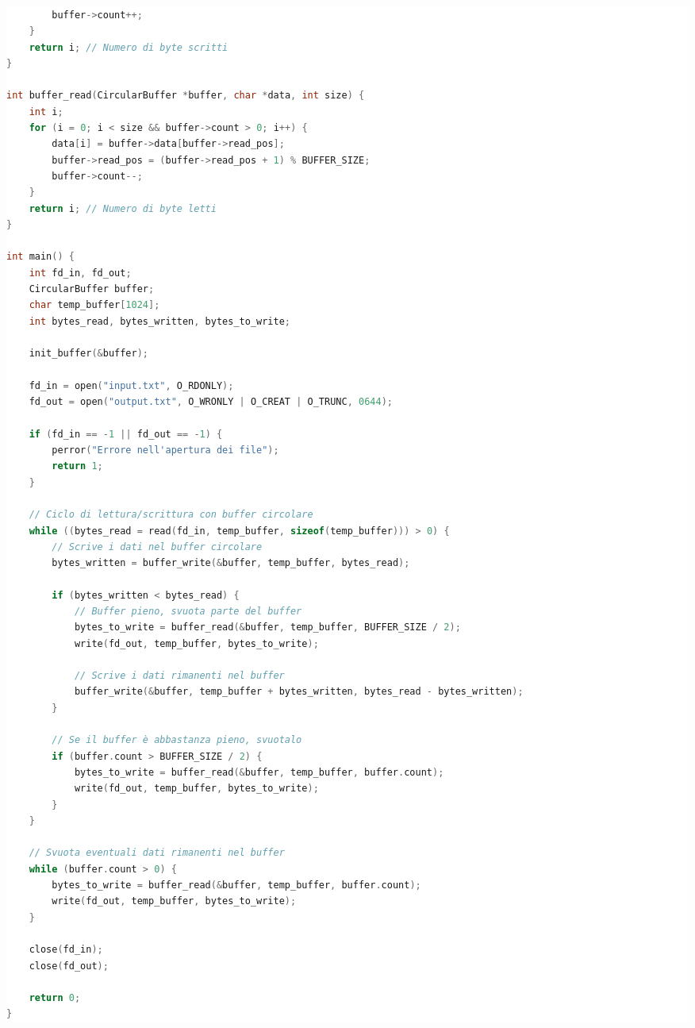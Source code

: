 ```c
        buffer->count++;
    }
    return i; // Numero di byte scritti
}

int buffer_read(CircularBuffer *buffer, char *data, int size) {
    int i;
    for (i = 0; i < size && buffer->count > 0; i++) {
        data[i] = buffer->data[buffer->read_pos];
        buffer->read_pos = (buffer->read_pos + 1) % BUFFER_SIZE;
        buffer->count--;
    }
    return i; // Numero di byte letti
}

int main() {
    int fd_in, fd_out;
    CircularBuffer buffer;
    char temp_buffer[1024];
    int bytes_read, bytes_written, bytes_to_write;
    
    init_buffer(&buffer);
    
    fd_in = open("input.txt", O_RDONLY);
    fd_out = open("output.txt", O_WRONLY | O_CREAT | O_TRUNC, 0644);
    
    if (fd_in == -1 || fd_out == -1) {
        perror("Errore nell'apertura dei file");
        return 1;
    }
    
    // Ciclo di lettura/scrittura con buffer circolare
    while ((bytes_read = read(fd_in, temp_buffer, sizeof(temp_buffer))) > 0) {
        // Scrive i dati nel buffer circolare
        bytes_written = buffer_write(&buffer, temp_buffer, bytes_read);
        
        if (bytes_written < bytes_read) {
            // Buffer pieno, svuota parte del buffer
            bytes_to_write = buffer_read(&buffer, temp_buffer, BUFFER_SIZE / 2);
            write(fd_out, temp_buffer, bytes_to_write);
            
            // Scrive i dati rimanenti nel buffer
            buffer_write(&buffer, temp_buffer + bytes_written, bytes_read - bytes_written);
        }
        
        // Se il buffer è abbastanza pieno, svuotalo
        if (buffer.count > BUFFER_SIZE / 2) {
            bytes_to_write = buffer_read(&buffer, temp_buffer, buffer.count);
            write(fd_out, temp_buffer, bytes_to_write);
        }
    }
    
    // Svuota eventuali dati rimanenti nel buffer
    while (buffer.count > 0) {
        bytes_to_write = buffer_read(&buffer, temp_buffer, buffer.count);
        write(fd_out, temp_buffer, bytes_to_write);
    }
    
    close(fd_in);
    close(fd_out);
    
    return 0;
}
```
